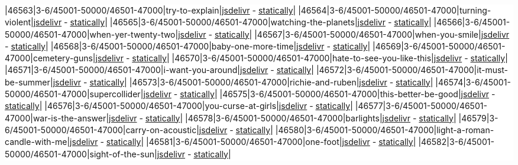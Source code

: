 |46563|3-6/45001-50000/46501-47000|try-to-explain|[jsdelivr](https://cdn.jsdelivr.net/gh/dbchord/png-c-1280x720_3-6/45001-50000/46501-47000/try-to-explain.png) - [statically](https://cdn.statically.io/gh/dbchord/png-c-1280x720_3-6/img/45001-50000/46501-47000/try-to-explain.png)|
|46564|3-6/45001-50000/46501-47000|turning-violent|[jsdelivr](https://cdn.jsdelivr.net/gh/dbchord/png-c-1280x720_3-6/45001-50000/46501-47000/turning-violent.png) - [statically](https://cdn.statically.io/gh/dbchord/png-c-1280x720_3-6/img/45001-50000/46501-47000/turning-violent.png)|
|46565|3-6/45001-50000/46501-47000|watching-the-planets|[jsdelivr](https://cdn.jsdelivr.net/gh/dbchord/png-c-1280x720_3-6/45001-50000/46501-47000/watching-the-planets.png) - [statically](https://cdn.statically.io/gh/dbchord/png-c-1280x720_3-6/img/45001-50000/46501-47000/watching-the-planets.png)|
|46566|3-6/45001-50000/46501-47000|when-yer-twenty-two|[jsdelivr](https://cdn.jsdelivr.net/gh/dbchord/png-c-1280x720_3-6/45001-50000/46501-47000/when-yer-twenty-two.png) - [statically](https://cdn.statically.io/gh/dbchord/png-c-1280x720_3-6/img/45001-50000/46501-47000/when-yer-twenty-two.png)|
|46567|3-6/45001-50000/46501-47000|when-you-smile|[jsdelivr](https://cdn.jsdelivr.net/gh/dbchord/png-c-1280x720_3-6/45001-50000/46501-47000/when-you-smile.png) - [statically](https://cdn.statically.io/gh/dbchord/png-c-1280x720_3-6/img/45001-50000/46501-47000/when-you-smile.png)|
|46568|3-6/45001-50000/46501-47000|baby-one-more-time|[jsdelivr](https://cdn.jsdelivr.net/gh/dbchord/png-c-1280x720_3-6/45001-50000/46501-47000/baby-one-more-time.png) - [statically](https://cdn.statically.io/gh/dbchord/png-c-1280x720_3-6/img/45001-50000/46501-47000/baby-one-more-time.png)|
|46569|3-6/45001-50000/46501-47000|cemetery-guns|[jsdelivr](https://cdn.jsdelivr.net/gh/dbchord/png-c-1280x720_3-6/45001-50000/46501-47000/cemetery-guns.png) - [statically](https://cdn.statically.io/gh/dbchord/png-c-1280x720_3-6/img/45001-50000/46501-47000/cemetery-guns.png)|
|46570|3-6/45001-50000/46501-47000|hate-to-see-you-like-this|[jsdelivr](https://cdn.jsdelivr.net/gh/dbchord/png-c-1280x720_3-6/45001-50000/46501-47000/hate-to-see-you-like-this.png) - [statically](https://cdn.statically.io/gh/dbchord/png-c-1280x720_3-6/img/45001-50000/46501-47000/hate-to-see-you-like-this.png)|
|46571|3-6/45001-50000/46501-47000|i-want-you-around|[jsdelivr](https://cdn.jsdelivr.net/gh/dbchord/png-c-1280x720_3-6/45001-50000/46501-47000/i-want-you-around.png) - [statically](https://cdn.statically.io/gh/dbchord/png-c-1280x720_3-6/img/45001-50000/46501-47000/i-want-you-around.png)|
|46572|3-6/45001-50000/46501-47000|it-must-be-summer|[jsdelivr](https://cdn.jsdelivr.net/gh/dbchord/png-c-1280x720_3-6/45001-50000/46501-47000/it-must-be-summer.png) - [statically](https://cdn.statically.io/gh/dbchord/png-c-1280x720_3-6/img/45001-50000/46501-47000/it-must-be-summer.png)|
|46573|3-6/45001-50000/46501-47000|richie-and-ruben|[jsdelivr](https://cdn.jsdelivr.net/gh/dbchord/png-c-1280x720_3-6/45001-50000/46501-47000/richie-and-ruben.png) - [statically](https://cdn.statically.io/gh/dbchord/png-c-1280x720_3-6/img/45001-50000/46501-47000/richie-and-ruben.png)|
|46574|3-6/45001-50000/46501-47000|supercollider|[jsdelivr](https://cdn.jsdelivr.net/gh/dbchord/png-c-1280x720_3-6/45001-50000/46501-47000/supercollider.png) - [statically](https://cdn.statically.io/gh/dbchord/png-c-1280x720_3-6/img/45001-50000/46501-47000/supercollider.png)|
|46575|3-6/45001-50000/46501-47000|this-better-be-good|[jsdelivr](https://cdn.jsdelivr.net/gh/dbchord/png-c-1280x720_3-6/45001-50000/46501-47000/this-better-be-good.png) - [statically](https://cdn.statically.io/gh/dbchord/png-c-1280x720_3-6/img/45001-50000/46501-47000/this-better-be-good.png)|
|46576|3-6/45001-50000/46501-47000|you-curse-at-girls|[jsdelivr](https://cdn.jsdelivr.net/gh/dbchord/png-c-1280x720_3-6/45001-50000/46501-47000/you-curse-at-girls.png) - [statically](https://cdn.statically.io/gh/dbchord/png-c-1280x720_3-6/img/45001-50000/46501-47000/you-curse-at-girls.png)|
|46577|3-6/45001-50000/46501-47000|war-is-the-answer|[jsdelivr](https://cdn.jsdelivr.net/gh/dbchord/png-c-1280x720_3-6/45001-50000/46501-47000/war-is-the-answer.png) - [statically](https://cdn.statically.io/gh/dbchord/png-c-1280x720_3-6/img/45001-50000/46501-47000/war-is-the-answer.png)|
|46578|3-6/45001-50000/46501-47000|barlights|[jsdelivr](https://cdn.jsdelivr.net/gh/dbchord/png-c-1280x720_3-6/45001-50000/46501-47000/barlights.png) - [statically](https://cdn.statically.io/gh/dbchord/png-c-1280x720_3-6/img/45001-50000/46501-47000/barlights.png)|
|46579|3-6/45001-50000/46501-47000|carry-on-acoustic|[jsdelivr](https://cdn.jsdelivr.net/gh/dbchord/png-c-1280x720_3-6/45001-50000/46501-47000/carry-on-acoustic.png) - [statically](https://cdn.statically.io/gh/dbchord/png-c-1280x720_3-6/img/45001-50000/46501-47000/carry-on-acoustic.png)|
|46580|3-6/45001-50000/46501-47000|light-a-roman-candle-with-me|[jsdelivr](https://cdn.jsdelivr.net/gh/dbchord/png-c-1280x720_3-6/45001-50000/46501-47000/light-a-roman-candle-with-me.png) - [statically](https://cdn.statically.io/gh/dbchord/png-c-1280x720_3-6/img/45001-50000/46501-47000/light-a-roman-candle-with-me.png)|
|46581|3-6/45001-50000/46501-47000|one-foot|[jsdelivr](https://cdn.jsdelivr.net/gh/dbchord/png-c-1280x720_3-6/45001-50000/46501-47000/one-foot.png) - [statically](https://cdn.statically.io/gh/dbchord/png-c-1280x720_3-6/img/45001-50000/46501-47000/one-foot.png)|
|46582|3-6/45001-50000/46501-47000|sight-of-the-sun|[jsdelivr](https://cdn.jsdelivr.net/gh/dbchord/png-c-1280x720_3-6/45001-50000/46501-47000/sight-of-the-sun.png) - [statically](https://cdn.statically.io/gh/dbchord/png-c-1280x720_3-6/img/45001-50000/46501-47000/sight-of-the-sun.png)|